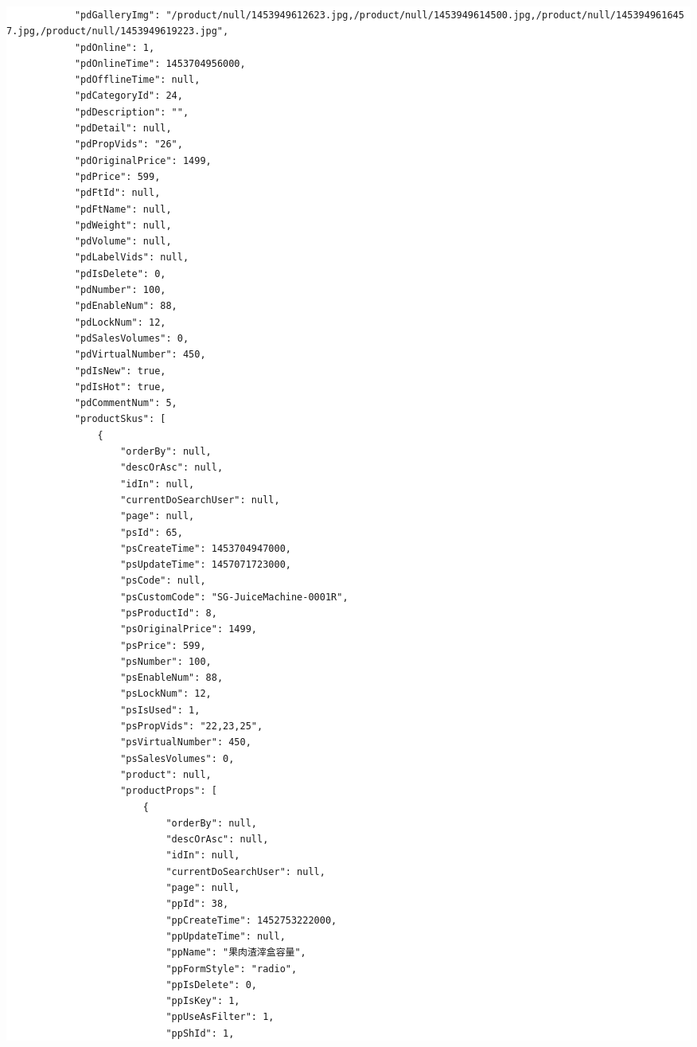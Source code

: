 	            "pdGalleryImg": "/product/null/1453949612623.jpg,/product/null/1453949614500.jpg,/product/null/1453949616457.jpg,/product/null/1453949619223.jpg",
	            "pdOnline": 1,
	            "pdOnlineTime": 1453704956000,
	            "pdOfflineTime": null,
	            "pdCategoryId": 24,
	            "pdDescription": "",
	            "pdDetail": null,
	            "pdPropVids": "26",
	            "pdOriginalPrice": 1499,
	            "pdPrice": 599,
	            "pdFtId": null,
	            "pdFtName": null,
	            "pdWeight": null,
	            "pdVolume": null,
	            "pdLabelVids": null,
	            "pdIsDelete": 0,
	            "pdNumber": 100,
	            "pdEnableNum": 88,
	            "pdLockNum": 12,
	            "pdSalesVolumes": 0,
	            "pdVirtualNumber": 450,
	            "pdIsNew": true,
	            "pdIsHot": true,
	            "pdCommentNum": 5,
	            "productSkus": [
	                {
	                    "orderBy": null,
	                    "descOrAsc": null,
	                    "idIn": null,
	                    "currentDoSearchUser": null,
	                    "page": null,
	                    "psId": 65,
	                    "psCreateTime": 1453704947000,
	                    "psUpdateTime": 1457071723000,
	                    "psCode": null,
	                    "psCustomCode": "SG-JuiceMachine-0001R",
	                    "psProductId": 8,
	                    "psOriginalPrice": 1499,
	                    "psPrice": 599,
	                    "psNumber": 100,
	                    "psEnableNum": 88,
	                    "psLockNum": 12,
	                    "psIsUsed": 1,
	                    "psPropVids": "22,23,25",
	                    "psVirtualNumber": 450,
	                    "psSalesVolumes": 0,
	                    "product": null,
	                    "productProps": [
	                        {
	                            "orderBy": null,
	                            "descOrAsc": null,
	                            "idIn": null,
	                            "currentDoSearchUser": null,
	                            "page": null,
	                            "ppId": 38,
	                            "ppCreateTime": 1452753222000,
	                            "ppUpdateTime": null,
	                            "ppName": "果肉渣滓盒容量",
	                            "ppFormStyle": "radio",
	                            "ppIsDelete": 0,
	                            "ppIsKey": 1,
	                            "ppUseAsFilter": 1,
	                            "ppShId": 1,